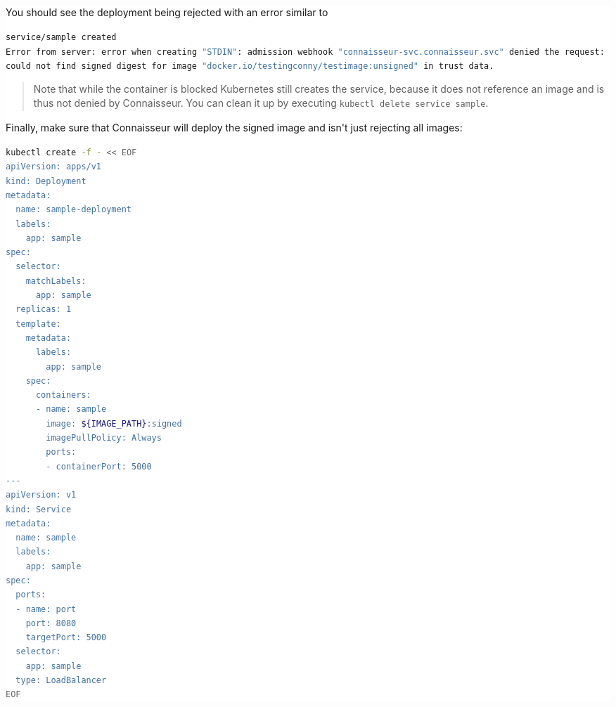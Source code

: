You should see the deployment being rejected with an error similar to

```bash
service/sample created
Error from server: error when creating "STDIN": admission webhook "connaisseur-svc.connaisseur.svc" denied the request: could not find signed digest for image "docker.io/testingconny/testimage:unsigned" in trust data.
```

> Note that while the container is blocked Kubernetes still creates the service, because it does not reference an image and is thus not denied by Connaisseur. You can clean it up by executing `kubectl delete service sample`.

Finally, make sure that Connaisseur will deploy the signed image and isn't just rejecting all images:

```bash
kubectl create -f - << EOF
apiVersion: apps/v1
kind: Deployment
metadata:
  name: sample-deployment
  labels:
    app: sample
spec:
  selector:
    matchLabels:
      app: sample
  replicas: 1
  template:
    metadata:
      labels:
        app: sample
    spec:
      containers:
      - name: sample
        image: ${IMAGE_PATH}:signed
        imagePullPolicy: Always
        ports:
        - containerPort: 5000
---
apiVersion: v1
kind: Service
metadata:
  name: sample
  labels:
    app: sample
spec:
  ports:
  - name: port
    port: 8080
    targetPort: 5000
  selector:
    app: sample
  type: LoadBalancer
EOF
```
